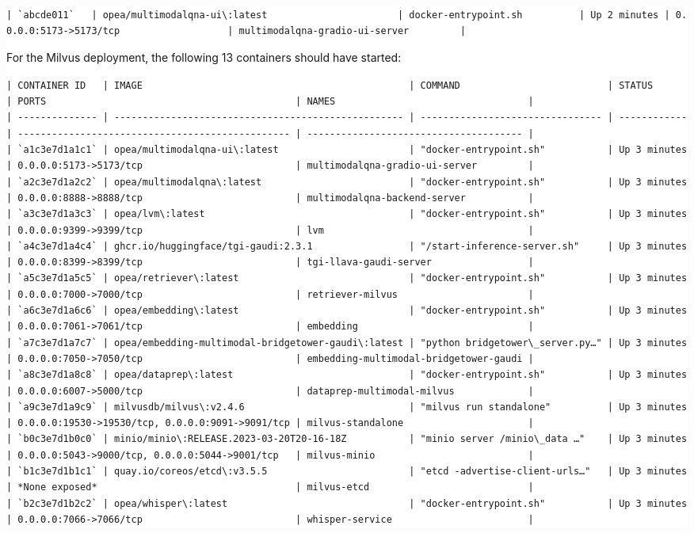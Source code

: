 ```
| `abcde011`   | opea/multimodalqna-ui\:latest                       | docker-entrypoint.sh          | Up 2 minutes | 0.0.0.0:5173->5173/tcp                   | multimodalqna-gradio-ui-server         |

```

For the Milvus deployment, the following 13 containers should have started:

```
| CONTAINER ID   | IMAGE                                               | COMMAND                          | STATUS       | PORTS                                            | NAMES                                  |
| -------------- | --------------------------------------------------- | -------------------------------- | ------------ | ------------------------------------------------ | -------------------------------------- |
| `a1c3e7d1a1c1` | opea/multimodalqna-ui\:latest                       | "docker-entrypoint.sh"           | Up 3 minutes | 0.0.0.0:5173->5173/tcp                           | multimodalqna-gradio-ui-server         |
| `a2c3e7d1a2c2` | opea/multimodalqna\:latest                          | "docker-entrypoint.sh"           | Up 3 minutes | 0.0.0.0:8888->8888/tcp                           | multimodalqna-backend-server           |
| `a3c3e7d1a3c3` | opea/lvm\:latest                                    | "docker-entrypoint.sh"           | Up 3 minutes | 0.0.0.0:9399->9399/tcp                           | lvm                                    |
| `a4c3e7d1a4c4` | ghcr.io/huggingface/tgi-gaudi:2.3.1                 | "/start-inference-server.sh"     | Up 3 minutes | 0.0.0.0:8399->8399/tcp                           | tgi-llava-gaudi-server                 |
| `a5c3e7d1a5c5` | opea/retriever\:latest                              | "docker-entrypoint.sh"           | Up 3 minutes | 0.0.0.0:7000->7000/tcp                           | retriever-milvus                       |
| `a6c3e7d1a6c6` | opea/embedding\:latest                              | "docker-entrypoint.sh"           | Up 3 minutes | 0.0.0.0:7061->7061/tcp                           | embedding                              |
| `a7c3e7d1a7c7` | opea/embedding-multimodal-bridgetower-gaudi\:latest | "python bridgetower\_server.py…" | Up 3 minutes | 0.0.0.0:7050->7050/tcp                           | embedding-multimodal-bridgetower-gaudi |
| `a8c3e7d1a8c8` | opea/dataprep\:latest                               | "docker-entrypoint.sh"           | Up 3 minutes | 0.0.0.0:6007->5000/tcp                           | dataprep-multimodal-milvus             |
| `a9c3e7d1a9c9` | milvusdb/milvus\:v2.4.6                             | "milvus run standalone"          | Up 3 minutes | 0.0.0.0:19530->19530/tcp, 0.0.0.0:9091->9091/tcp | milvus-standalone                      |
| `b0c3e7d1b0c0` | minio/minio\:RELEASE.2023-03-20T20-16-18Z           | "minio server /minio\_data …"    | Up 3 minutes | 0.0.0.0:5043->9000/tcp, 0.0.0.0:5044->9001/tcp   | milvus-minio                           |
| `b1c3e7d1b1c1` | quay.io/coreos/etcd\:v3.5.5                         | "etcd -advertise-client-urls…"   | Up 3 minutes | *None exposed*                                   | milvus-etcd                            |
| `b2c3e7d1b2c2` | opea/whisper\:latest                                | "docker-entrypoint.sh"           | Up 3 minutes | 0.0.0.0:7066->7066/tcp                           | whisper-service                        |
```
